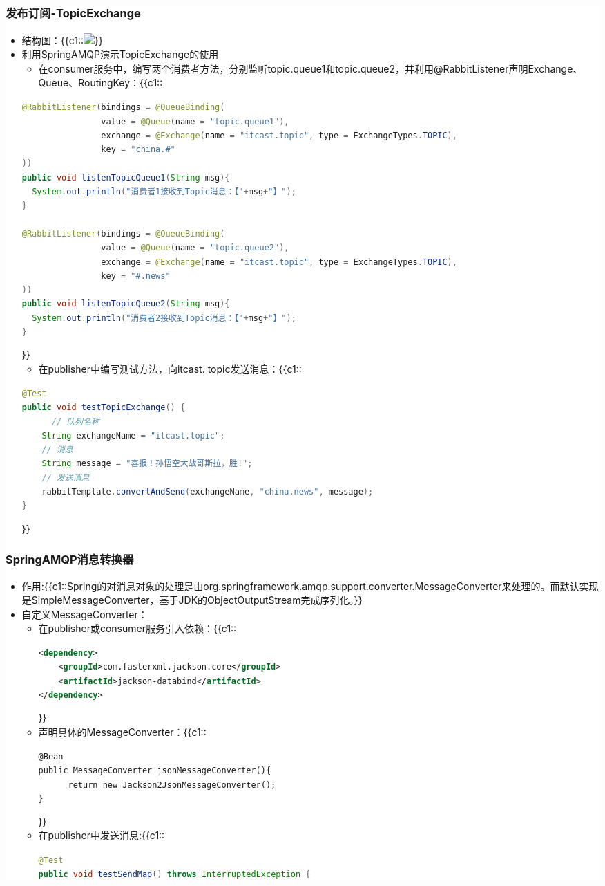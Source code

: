 ### 发布订阅-TopicExchange
+ 结构图：{{c1::![](https://gitee.com/xieyun714/nodeimage/raw/master/img/20211024131353.png)}}
+ 利用SpringAMQP演示TopicExchange的使用
  + 在consumer服务中，编写两个消费者方法，分别监听topic.queue1和topic.queue2，并利用@RabbitListener声明Exchange、Queue、RoutingKey：{{c1::
  ```java
  @RabbitListener(bindings = @QueueBinding(
                  value = @Queue(name = "topic.queue1"),
                  exchange = @Exchange(name = "itcast.topic", type = ExchangeTypes.TOPIC),
                  key = "china.#"
  ))
  public void listenTopicQueue1(String msg){
    System.out.println("消费者1接收到Topic消息：【"+msg+"】");
  }
   
  @RabbitListener(bindings = @QueueBinding(
                  value = @Queue(name = "topic.queue2"),
                  exchange = @Exchange(name = "itcast.topic", type = ExchangeTypes.TOPIC),
                  key = "#.news"
  ))
  public void listenTopicQueue2(String msg){
    System.out.println("消费者2接收到Topic消息：【"+msg+"】");
  }
  ```
  }}
  + 在publisher中编写测试方法，向itcast. topic发送消息：{{c1::
  ```java
  @Test
  public void testTopicExchange() {
        // 队列名称
      String exchangeName = "itcast.topic";
      // 消息 
      String message = "喜报！孙悟空大战哥斯拉，胜!";
      // 发送消息
      rabbitTemplate.convertAndSend(exchangeName, "china.news", message);
  }
  ```
  }}

### SpringAMQP消息转换器
+ 作用:{{c1::Spring的对消息对象的处理是由org.springframework.amqp.support.converter.MessageConverter来处理的。而默认实现是SimpleMessageConverter，基于JDK的ObjectOutputStream完成序列化。}}
+ 自定义MessageConverter：
  + 在publisher或consumer服务引入依赖：{{c1::
    ```xml
    <dependency>
        <groupId>com.fasterxml.jackson.core</groupId>
        <artifactId>jackson-databind</artifactId>
    </dependency>
    ```
    }}
  + 声明具体的MessageConverter：{{c1::
    ```xml
    @Bean
    public MessageConverter jsonMessageConverter(){
          return new Jackson2JsonMessageConverter(); 
    }
    ```
    }}
  + 在publisher中发送消息:{{c1::
    ```java
    @Test
    public void testSendMap() throws InterruptedException {